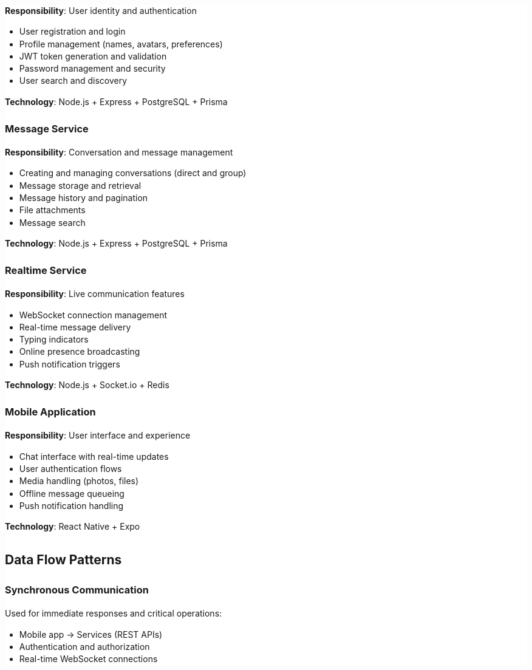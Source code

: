 **Responsibility**: User identity and authentication

- User registration and login
- Profile management (names, avatars, preferences)
- JWT token generation and validation
- Password management and security
- User search and discovery

**Technology**: Node.js + Express + PostgreSQL + Prisma

### Message Service  

**Responsibility**: Conversation and message management

- Creating and managing conversations (direct and group)
- Message storage and retrieval
- Message history and pagination
- File attachments
- Message search

**Technology**: Node.js + Express + PostgreSQL + Prisma

### Realtime Service

**Responsibility**: Live communication features

- WebSocket connection management
- Real-time message delivery
- Typing indicators
- Online presence broadcasting
- Push notification triggers

**Technology**: Node.js + Socket.io + Redis

### Mobile Application

**Responsibility**: User interface and experience

- Chat interface with real-time updates
- User authentication flows
- Media handling (photos, files)
- Offline message queueing
- Push notification handling

**Technology**: React Native + Expo

## Data Flow Patterns

### Synchronous Communication

Used for immediate responses and critical operations:

- Mobile app → Services (REST APIs)
- Authentication and authorization
- Real-time WebSocket connections
